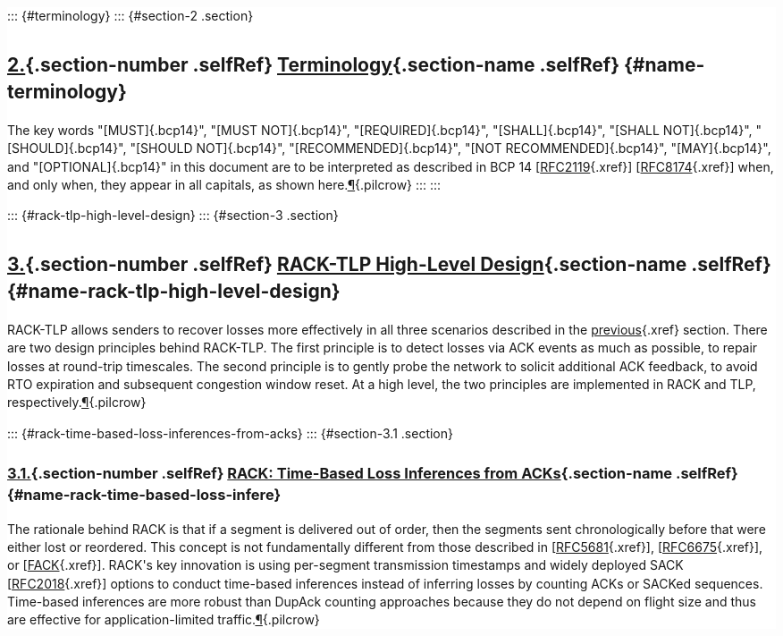 ::: {#terminology}
::: {#section-2 .section}
## [2.](#section-2){.section-number .selfRef} [Terminology](#name-terminology){.section-name .selfRef} {#name-terminology}

The key words \"[MUST]{.bcp14}\", \"[MUST NOT]{.bcp14}\",
\"[REQUIRED]{.bcp14}\", \"[SHALL]{.bcp14}\", \"[SHALL NOT]{.bcp14}\",
\"[SHOULD]{.bcp14}\", \"[SHOULD NOT]{.bcp14}\",
\"[RECOMMENDED]{.bcp14}\", \"[NOT RECOMMENDED]{.bcp14}\",
\"[MAY]{.bcp14}\", and \"[OPTIONAL]{.bcp14}\" in this document are to be
interpreted as described in BCP 14 \[[RFC2119](#RFC2119){.xref}\]
\[[RFC8174](#RFC8174){.xref}\] when, and only when, they appear in all
capitals, as shown here.[¶](#section-2-1){.pilcrow}
:::
:::

::: {#rack-tlp-high-level-design}
::: {#section-3 .section}
## [3.](#section-3){.section-number .selfRef} [RACK-TLP High-Level Design](#name-rack-tlp-high-level-design){.section-name .selfRef} {#name-rack-tlp-high-level-design}

RACK-TLP allows senders to recover losses more effectively in all three
scenarios described in the [previous](#motivation){.xref} section. There
are two design principles behind RACK-TLP. The first principle is to
detect losses via ACK events as much as possible, to repair losses at
round-trip timescales. The second principle is to gently probe the
network to solicit additional ACK feedback, to avoid RTO expiration and
subsequent congestion window reset. At a high level, the two principles
are implemented in RACK and TLP,
respectively.[¶](#section-3-1){.pilcrow}

::: {#rack-time-based-loss-inferences-from-acks}
::: {#section-3.1 .section}
### [3.1.](#section-3.1){.section-number .selfRef} [RACK: Time-Based Loss Inferences from ACKs](#name-rack-time-based-loss-infere){.section-name .selfRef} {#name-rack-time-based-loss-infere}

The rationale behind RACK is that if a segment is delivered out of
order, then the segments sent chronologically before that were either
lost or reordered. This concept is not fundamentally different from
those described in \[[RFC5681](#RFC5681){.xref}\],
\[[RFC6675](#RFC6675){.xref}\], or \[[FACK](#FACK){.xref}\]. RACK\'s key
innovation is using per-segment transmission timestamps and widely
deployed SACK \[[RFC2018](#RFC2018){.xref}\] options to conduct
time-based inferences instead of inferring losses by counting ACKs or
SACKed sequences. Time-based inferences are more robust than DupAck
counting approaches because they do not depend on flight size and thus
are effective for application-limited
traffic.[¶](#section-3.1-1){.pilcrow}
